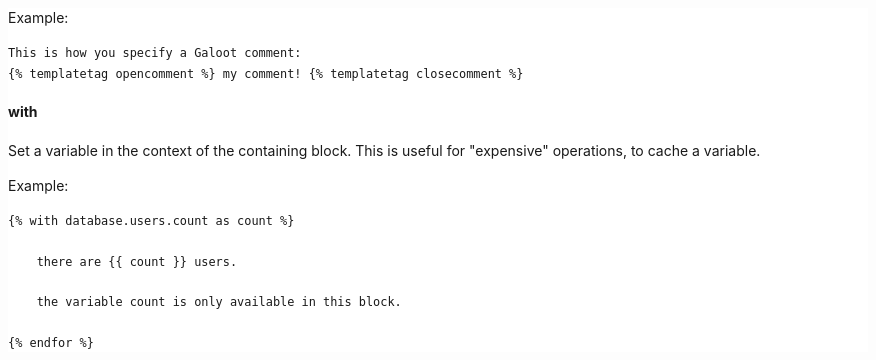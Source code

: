 Example:
```
This is how you specify a Galoot comment:
{% templatetag opencomment %} my comment! {% templatetag closecomment %}
```

#### with ####
Set a variable in the context of the containing block. This is useful for "expensive" operations, to cache a variable.

Example:
```
{% with database.users.count as count %}

    there are {{ count }} users.

    the variable count is only available in this block.

{% endfor %}
```